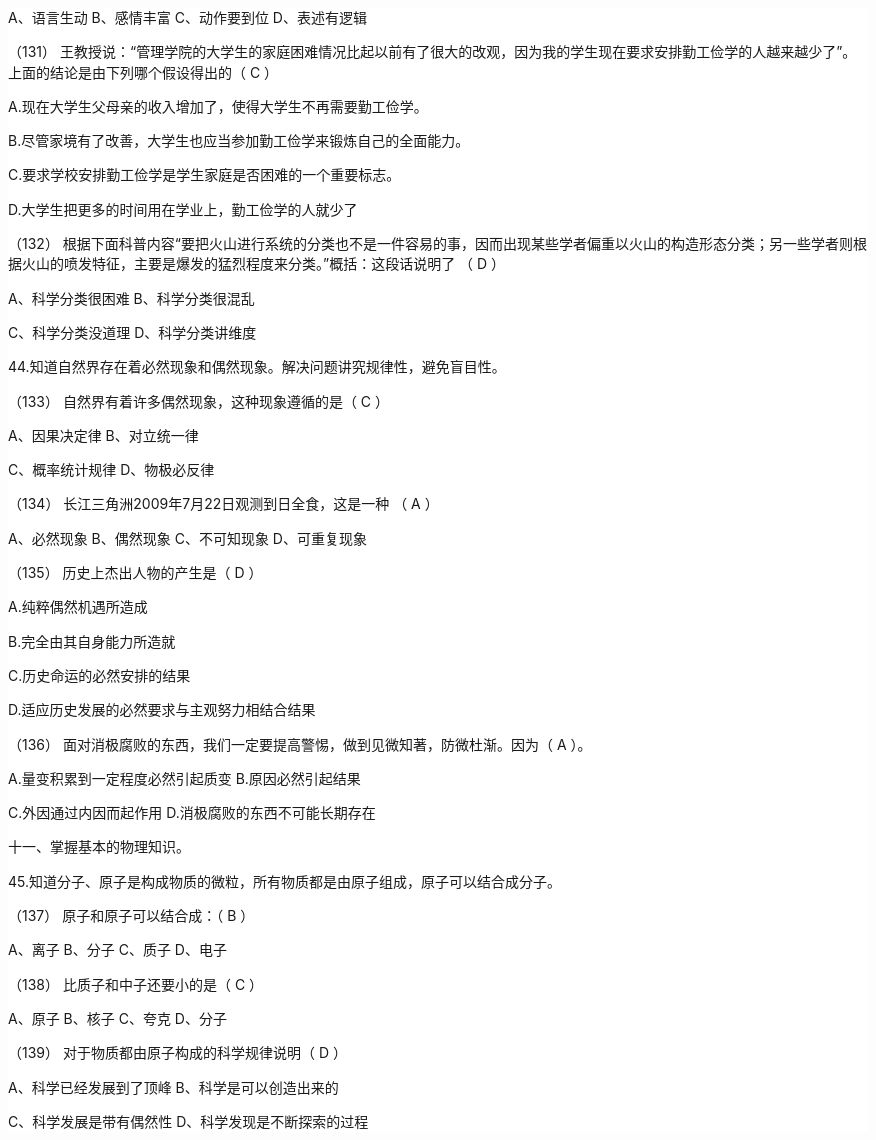 A、语言生动 B、感情丰富 C、动作要到位 D、表述有逻辑

（131） 王教授说：“管理学院的大学生的家庭困难情况比起以前有了很大的改观，因为我的学生现在要求安排勤工俭学的人越来越少了”。上面的结论是由下列哪个假设得出的（ C ）

A.现在大学生父母亲的收入增加了，使得大学生不再需要勤工俭学。

B.尽管家境有了改善，大学生也应当参加勤工俭学来锻炼自己的全面能力。

C.要求学校安排勤工俭学是学生家庭是否困难的一个重要标志。

D.大学生把更多的时间用在学业上，勤工俭学的人就少了

（132） 根据下面科普内容“要把火山进行系统的分类也不是一件容易的事，因而出现某些学者偏重以火山的构造形态分类；另一些学者则根据火山的喷发特征，主要是爆发的猛烈程度来分类。”概括：这段话说明了 （ D ）

A、科学分类很困难 B、科学分类很混乱

C、科学分类没道理 D、科学分类讲维度

44.知道自然界存在着必然现象和偶然现象。解决问题讲究规律性，避免盲目性。

（133） 自然界有着许多偶然现象，这种现象遵循的是（ C ）

A、因果决定律 B、对立统一律

C、概率统计规律 D、物极必反律

（134） 长江三角洲2009年7月22日观测到日全食，这是一种 （ A ）

A、必然现象 B、偶然现象 C、不可知现象 D、可重复现象

（135） 历史上杰出人物的产生是（ D ）

A.纯粹偶然机遇所造成

B.完全由其自身能力所造就

C.历史命运的必然安排的结果

D.适应历史发展的必然要求与主观努力相结合结果

（136） 面对消极腐败的东西，我们一定要提高警惕，做到见微知著，防微杜渐。因为（ A ）。

A.量变积累到一定程度必然引起质变 B.原因必然引起结果

C.外因通过内因而起作用 D.消极腐败的东西不可能长期存在

十一、掌握基本的物理知识。

45.知道分子、原子是构成物质的微粒，所有物质都是由原子组成，原子可以结合成分子。

（137） 原子和原子可以结合成：（ B ）

A、离子 B、分子 C、质子 D、电子

（138） 比质子和中子还要小的是（ C ）

A、原子 B、核子 C、夸克 D、分子

（139） 对于物质都由原子构成的科学规律说明（ D ）

A、科学已经发展到了顶峰 B、科学是可以创造出来的

C、科学发展是带有偶然性 D、科学发现是不断探索的过程
